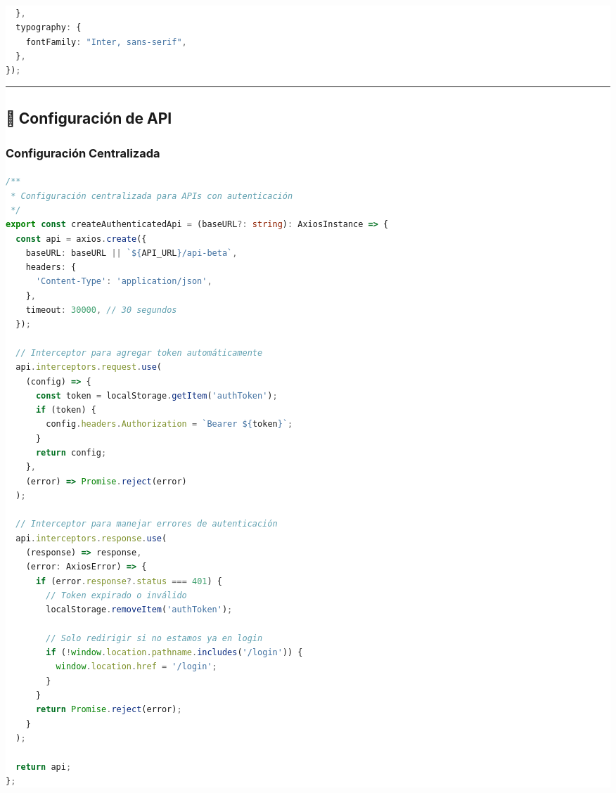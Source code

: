 ```typescript
  },
  typography: {
    fontFamily: "Inter, sans-serif",
  },
});
```

---

## 🔧 **Configuración de API**

### **Configuración Centralizada**

```typescript
/**
 * Configuración centralizada para APIs con autenticación
 */
export const createAuthenticatedApi = (baseURL?: string): AxiosInstance => {
  const api = axios.create({
    baseURL: baseURL || `${API_URL}/api-beta`,
    headers: {
      'Content-Type': 'application/json',
    },
    timeout: 30000, // 30 segundos
  });

  // Interceptor para agregar token automáticamente
  api.interceptors.request.use(
    (config) => {
      const token = localStorage.getItem('authToken');
      if (token) {
        config.headers.Authorization = `Bearer ${token}`;
      }
      return config;
    },
    (error) => Promise.reject(error)
  );

  // Interceptor para manejar errores de autenticación
  api.interceptors.response.use(
    (response) => response,
    (error: AxiosError) => {
      if (error.response?.status === 401) {
        // Token expirado o inválido
        localStorage.removeItem('authToken');
        
        // Solo redirigir si no estamos ya en login
        if (!window.location.pathname.includes('/login')) {
          window.location.href = '/login';
        }
      }
      return Promise.reject(error);
    }
  );

  return api;
};
```
